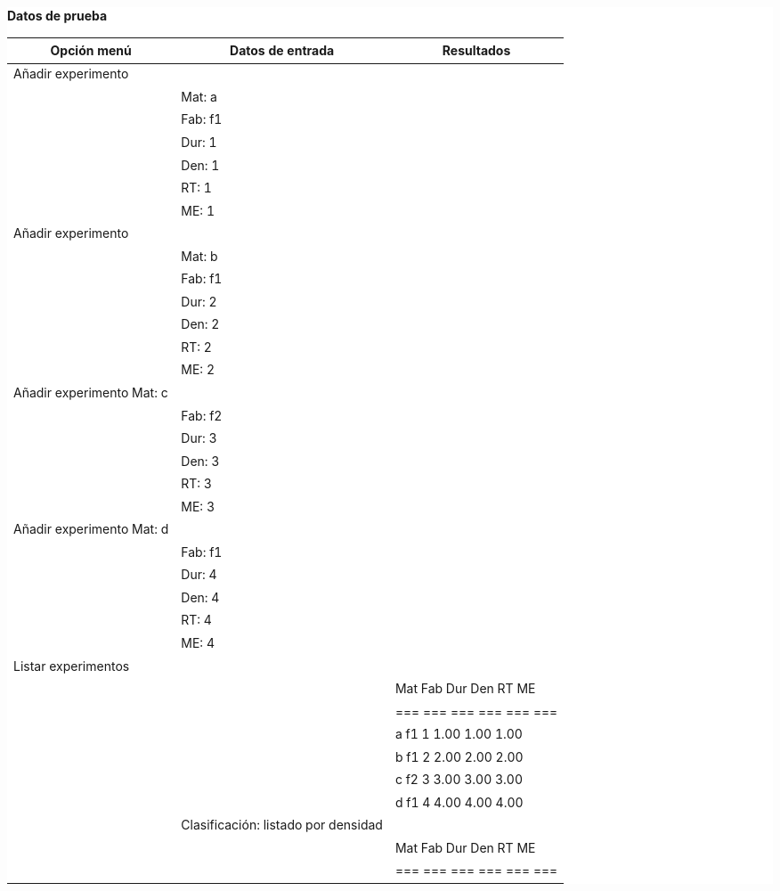 **Datos de prueba**

|Opción menú |Datos de entrada|	Resultados|
|---|---|---|
Añadir experimento|	
|| Mat:  a
|| Fab:  f1
|| Dur:    1
|| Den:   1
|| RT:     1
|| ME:    1	|
|Añadir experimento
|| 	Mat:  b
|| Fab:  f1
|| Dur:    2
|| Den:   2
|| RT:     2
|| ME:    2	|
|Añadir experimento	Mat:  c|
|| Fab:  f2
|| Dur:    3
|| Den:   3
|| RT:     3
|| ME:    3	
| Añadir experimento	Mat:  d
|| Fab:  f1
|| Dur:    4
|| Den:   4
|| RT:     4
|| ME:    4	
|Listar experimentos||
|| |		Mat  Fab   Dur   Den    RT    ME
|| |===  ===   ===   ===   ===   ===
|| |a    f1      1  1.00  1.00  1.00 
|| |b    f1      2  2.00  2.00  2.00
|| |c    f2      3  3.00  3.00  3.00
|| |d    f1      4  4.00  4.00  4.00  
||Clasificación: listado por densidad
|| |		Mat  Fab   Dur   Den    RT    ME
|| |===  ===   ===   ===   ===   ===